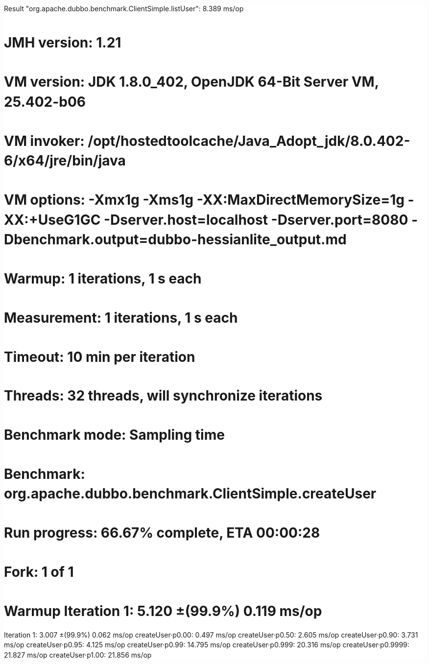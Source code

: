 
Result "org.apache.dubbo.benchmark.ClientSimple.listUser":
  8.389 ms/op


# JMH version: 1.21
# VM version: JDK 1.8.0_402, OpenJDK 64-Bit Server VM, 25.402-b06
# VM invoker: /opt/hostedtoolcache/Java_Adopt_jdk/8.0.402-6/x64/jre/bin/java
# VM options: -Xmx1g -Xms1g -XX:MaxDirectMemorySize=1g -XX:+UseG1GC -Dserver.host=localhost -Dserver.port=8080 -Dbenchmark.output=dubbo-hessianlite_output.md
# Warmup: 1 iterations, 1 s each
# Measurement: 1 iterations, 1 s each
# Timeout: 10 min per iteration
# Threads: 32 threads, will synchronize iterations
# Benchmark mode: Sampling time
# Benchmark: org.apache.dubbo.benchmark.ClientSimple.createUser

# Run progress: 66.67% complete, ETA 00:00:28
# Fork: 1 of 1
# Warmup Iteration   1: 5.120 ±(99.9%) 0.119 ms/op
Iteration   1: 3.007 ±(99.9%) 0.062 ms/op
                 createUser·p0.00:   0.497 ms/op
                 createUser·p0.50:   2.605 ms/op
                 createUser·p0.90:   3.731 ms/op
                 createUser·p0.95:   4.125 ms/op
                 createUser·p0.99:   14.795 ms/op
                 createUser·p0.999:  20.316 ms/op
                 createUser·p0.9999: 21.827 ms/op
                 createUser·p1.00:   21.856 ms/op
